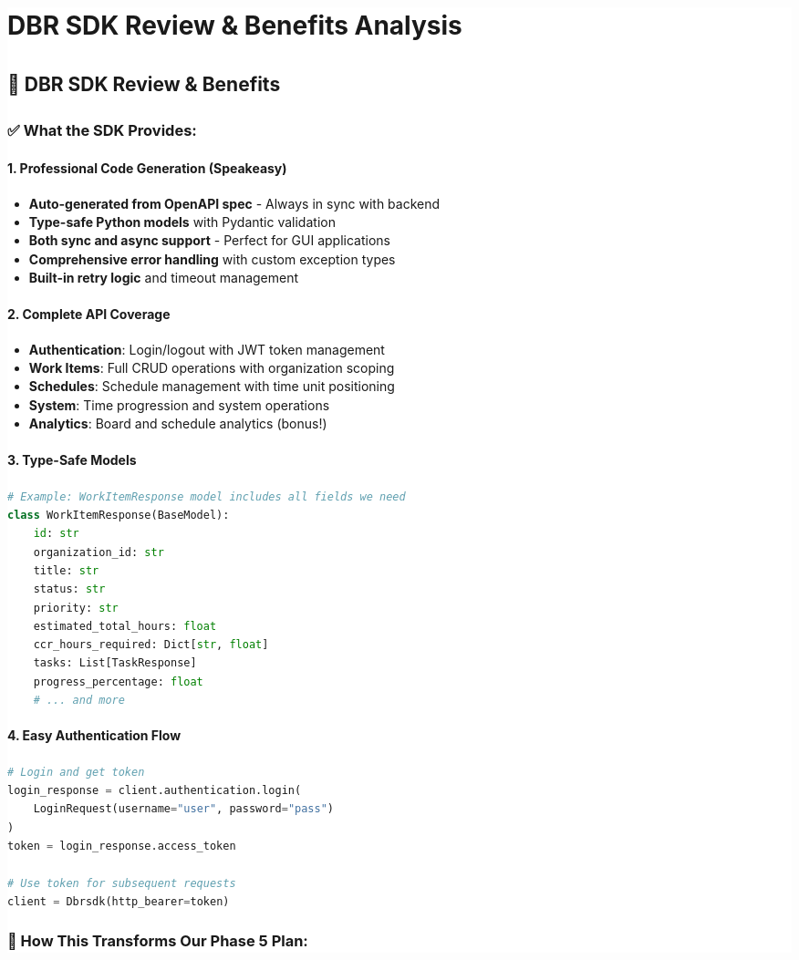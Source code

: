 # DBR SDK Review & Benefits Analysis

## 🎯 **DBR SDK Review & Benefits**

### **✅ What the SDK Provides:**

#### **1. Professional Code Generation (Speakeasy)**
- **Auto-generated from OpenAPI spec** - Always in sync with backend
- **Type-safe Python models** with Pydantic validation
- **Both sync and async support** - Perfect for GUI applications
- **Comprehensive error handling** with custom exception types
- **Built-in retry logic** and timeout management

#### **2. Complete API Coverage**
- **Authentication**: Login/logout with JWT token management
- **Work Items**: Full CRUD operations with organization scoping
- **Schedules**: Schedule management with time unit positioning
- **System**: Time progression and system operations
- **Analytics**: Board and schedule analytics (bonus!)

#### **3. Type-Safe Models**
```python
# Example: WorkItemResponse model includes all fields we need
class WorkItemResponse(BaseModel):
    id: str
    organization_id: str
    title: str
    status: str
    priority: str
    estimated_total_hours: float
    ccr_hours_required: Dict[str, float]
    tasks: List[TaskResponse]
    progress_percentage: float
    # ... and more
```

#### **4. Easy Authentication Flow**
```python
# Login and get token
login_response = client.authentication.login(
    LoginRequest(username="user", password="pass")
)
token = login_response.access_token

# Use token for subsequent requests
client = Dbrsdk(http_bearer=token)
```

### **🚀 How This Transforms Our Phase 5 Plan:**
